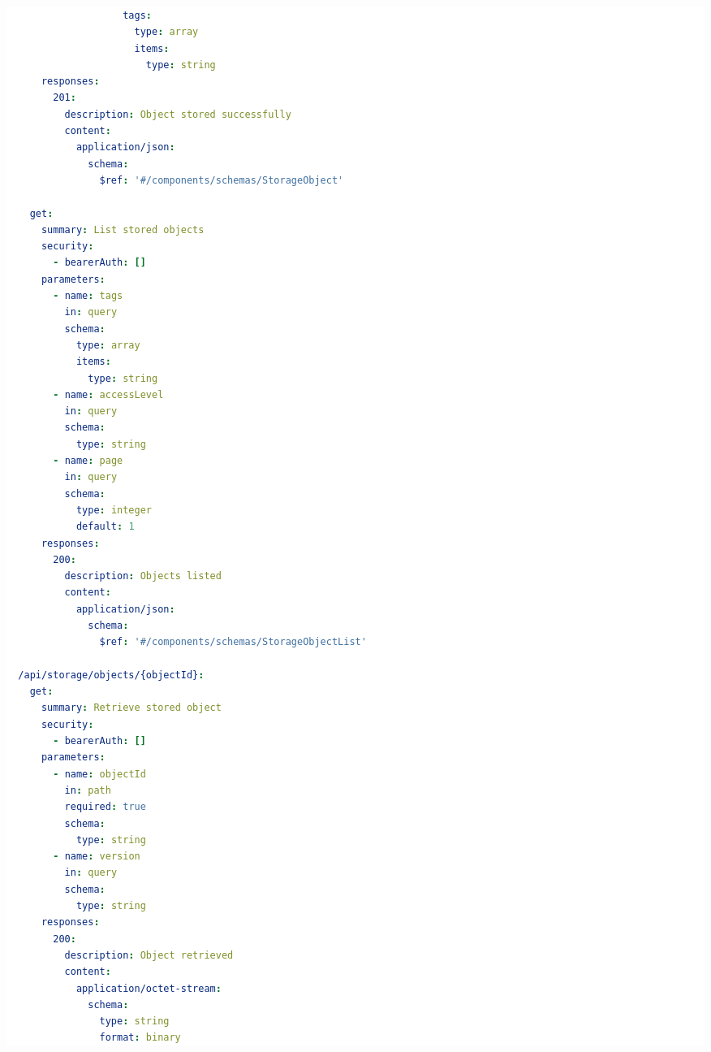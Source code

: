 ```yaml
                    tags: 
                      type: array
                      items:
                        type: string
      responses:
        201:
          description: Object stored successfully
          content:
            application/json:
              schema:
                $ref: '#/components/schemas/StorageObject'

    get:
      summary: List stored objects
      security:
        - bearerAuth: []
      parameters:
        - name: tags
          in: query
          schema:
            type: array
            items:
              type: string
        - name: accessLevel
          in: query
          schema:
            type: string
        - name: page
          in: query
          schema:
            type: integer
            default: 1
      responses:
        200:
          description: Objects listed
          content:
            application/json:
              schema:
                $ref: '#/components/schemas/StorageObjectList'

  /api/storage/objects/{objectId}:
    get:
      summary: Retrieve stored object
      security:
        - bearerAuth: []
      parameters:
        - name: objectId
          in: path
          required: true
          schema:
            type: string
        - name: version
          in: query
          schema:
            type: string
      responses:
        200:
          description: Object retrieved
          content:
            application/octet-stream:
              schema:
                type: string
                format: binary
```